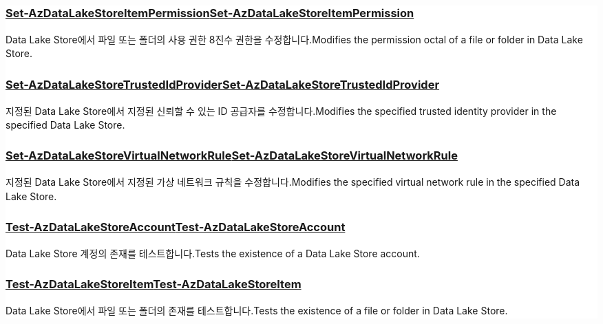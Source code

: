 ### [<span data-ttu-id="e6be7-182">Set-AzDataLakeStoreItemPermission</span><span class="sxs-lookup"><span data-stu-id="e6be7-182">Set-AzDataLakeStoreItemPermission</span></span>](Set-AzDataLakeStoreItemPermission.md)
<span data-ttu-id="e6be7-183">Data Lake Store에서 파일 또는 폴더의 사용 권한 8진수 권한을 수정합니다.</span><span class="sxs-lookup"><span data-stu-id="e6be7-183">Modifies the permission octal of a file or folder in Data Lake Store.</span></span>

### [<span data-ttu-id="e6be7-184">Set-AzDataLakeStoreTrustedIdProvider</span><span class="sxs-lookup"><span data-stu-id="e6be7-184">Set-AzDataLakeStoreTrustedIdProvider</span></span>](Set-AzDataLakeStoreTrustedIdProvider.md)
<span data-ttu-id="e6be7-185">지정된 Data Lake Store에서 지정된 신뢰할 수 있는 ID 공급자를 수정합니다.</span><span class="sxs-lookup"><span data-stu-id="e6be7-185">Modifies the specified trusted identity provider in the specified Data Lake Store.</span></span>

### [<span data-ttu-id="e6be7-186">Set-AzDataLakeStoreVirtualNetworkRule</span><span class="sxs-lookup"><span data-stu-id="e6be7-186">Set-AzDataLakeStoreVirtualNetworkRule</span></span>](Set-AzDataLakeStoreVirtualNetworkRule.md)
<span data-ttu-id="e6be7-187">지정된 Data Lake Store에서 지정된 가상 네트워크 규칙을 수정합니다.</span><span class="sxs-lookup"><span data-stu-id="e6be7-187">Modifies the specified virtual network rule in the specified Data Lake Store.</span></span>

### [<span data-ttu-id="e6be7-188">Test-AzDataLakeStoreAccount</span><span class="sxs-lookup"><span data-stu-id="e6be7-188">Test-AzDataLakeStoreAccount</span></span>](Test-AzDataLakeStoreAccount.md)
<span data-ttu-id="e6be7-189">Data Lake Store 계정의 존재를 테스트합니다.</span><span class="sxs-lookup"><span data-stu-id="e6be7-189">Tests the existence of a Data Lake Store account.</span></span>

### [<span data-ttu-id="e6be7-190">Test-AzDataLakeStoreItem</span><span class="sxs-lookup"><span data-stu-id="e6be7-190">Test-AzDataLakeStoreItem</span></span>](Test-AzDataLakeStoreItem.md)
<span data-ttu-id="e6be7-191">Data Lake Store에서 파일 또는 폴더의 존재를 테스트합니다.</span><span class="sxs-lookup"><span data-stu-id="e6be7-191">Tests the existence of a file or folder in Data Lake Store.</span></span>

